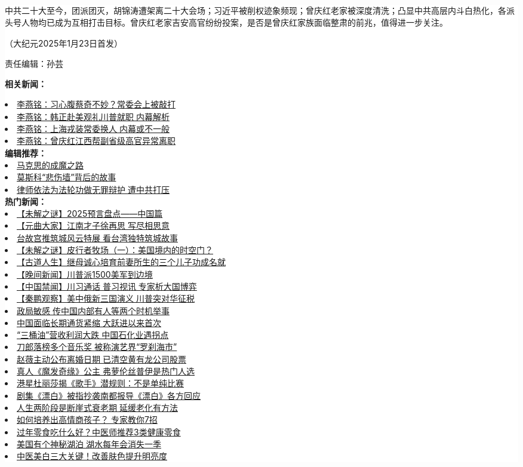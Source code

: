 <p>中共二十大至今，团派团灭，胡锦涛遭架离二十大会场；习近平被削权迹象频现；曾庆红老家被深度清洗；凸显中共高层内斗白热化，各派头号人物均已成为互相打击目标。曾庆红老家吉安高官纷纷投案，是否是曾庆红家族面临整肃的前兆，值得进一步关注。</p>
<p>（大纪元2025年1月23日首发）</p>
<p>责任编辑：孙芸</p>
	
<strong>相关新闻：</strong>
<li><a href="https://github.com/1992513/djy/blob/master/gb/25/1/9/n14410152.md#1">李燕铭：习心腹蔡奇不妙？常委会上被敲打</a></li>
<li><a href="https://github.com/1992513/djy/blob/master/gb/25/1/17/n14415974.md#1">李燕铭：韩正赴美观礼川普就职 内幕解析</a></li>
<li><a href="https://github.com/1992513/djy/blob/master/gb/25/1/20/n14418291.md#1">李燕铭：上海戎装常委换人 内幕或不一般</a></li>
<li><a href="https://github.com/1992513/djy/blob/master/gb/25/1/23/n14420165.md#1">李燕铭：曾庆红江西帮副省级高官异常离职</a></li>
<strong>编辑推荐：</strong>
<li><a href="https://github.com/1992513/djy/blob/master/gb/10/11/7/n3077476.md?dfh#1" target="_blank">马克思的成魔之路</a></li><li><a href="https://github.com/1992513/djy/blob/master/gb/17/12/23/n9986897.md#1" target="_blank">莫斯科“悲伤墙”背后的故事</a></li><li><a href="https://github.com/1992513/djy/blob/master/gb/18/11/12/n10846893.md#1" target="_blank">律师依法为法轮功做无罪辩护 遭中共打压</a></li>
<strong>热门新闻：</strong>
<li><a href="https://github.com/1992513/djy/blob/master/gb/25/1/20/n14418304.md#1">【未解之谜】2025预言盘点——中国篇</a></li>
<li><a href="https://github.com/1992513/djy/blob/master/gb/21/2/6/n12737786.md#1">【元曲大家】江南才子徐再思 写尽相思意</a></li>
<li><a href="https://github.com/1992513/djy/blob/master/gb/25/1/21/n14418708.md#1">台故宫推筑城风云特展 看台湾独特筑城故事</a></li>
<li><a href="https://github.com/1992513/djy/blob/master/gb/25/1/17/n14416009.md#1">【未解之谜】皮行者牧场（一）：美国境内的时空门？</a></li>
<li><a href="https://github.com/1992513/djy/blob/master/gb/25/1/5/n14406705.md#1">【古道人生】继母诚心培育前妻所生的三个儿子功成名就</a></li>
<li><a href="https://github.com/1992513/djy/blob/master/gb/25/1/22/n14419892.md#1">【晚间新闻】川普派1500美军到边境</a></li>
<li><a href="https://github.com/1992513/djy/blob/master/gb/25/1/22/n14419888.md#1">【中国禁闻】川习通话 普习视讯 专家析大国博弈</a></li>
<li><a href="https://github.com/1992513/djy/blob/master/gb/25/1/23/n14420201.md#1">【秦鹏观察】美中俄新三国演义 川普突对华征税</a></li>
<li><a href="https://github.com/1992513/djy/blob/master/gb/25/1/22/n14419471.md#1">政局敏感 传中国内部有人等两个时机举事</a></li>
<li><a href="https://github.com/1992513/djy/blob/master/gb/25/1/21/n14419043.md#1">中国面临长期通货紧缩 大跃进以来首次</a></li>
<li><a href="https://github.com/1992513/djy/blob/master/gb/25/1/21/n14419224.md#1">“三桶油”营收利润大跌 中国石化业遇拐点</a></li>
<li><a href="https://github.com/1992513/djy/blob/master/gb/25/1/20/n14418338.md#1">刀郎落榜多个音乐奖 被称演艺界“罗刹海市”</a></li>
<li><a href="https://github.com/1992513/djy/blob/master/gb/25/1/22/n14420134.md#1">赵薇主动公布离婚日期 已清空黄有龙公司股票</a></li>
<li><a href="https://github.com/1992513/djy/blob/master/gb/25/1/21/n14418418.md#1">真人《魔发奇缘》公主 弗萝伦丝普伊是热门人选</a></li>
<li><a href="https://github.com/1992513/djy/blob/master/gb/25/1/20/n14418286.md#1">港星杜丽莎揭《歌手》潜规则：不是单纯比赛</a></li>
<li><a href="https://github.com/1992513/djy/blob/master/gb/25/1/21/n14419144.md#1">剧集《漂白》被指抄袭南都报导《漂白》各方回应</a></li>
<li><a href="https://github.com/1992513/djy/blob/master/gb/25/1/16/n14414937.md#1">人生两阶段是断崖式衰老期 延缓老化有方法</a></li>
<li><a href="https://github.com/1992513/djy/blob/master/gb/25/1/21/n14418616.md#1">如何培养出高情商孩子？ 专家教你7招</a></li>
<li><a href="https://github.com/1992513/djy/blob/master/gb/25/1/12/n14411648.md#1">过年零食吃什么好？中医师推荐3类健康零食</a></li>
<li><a href="https://github.com/1992513/djy/blob/master/gb/25/1/22/n14419447.md#1">美国有个神秘湖泊 湖水每年会消失一季</a></li>
<li><a href="https://github.com/1992513/djy/blob/master/gb/25/1/21/n14419078.md#1">中医美白三大关键！改善肤色提升明亮度</a></li>